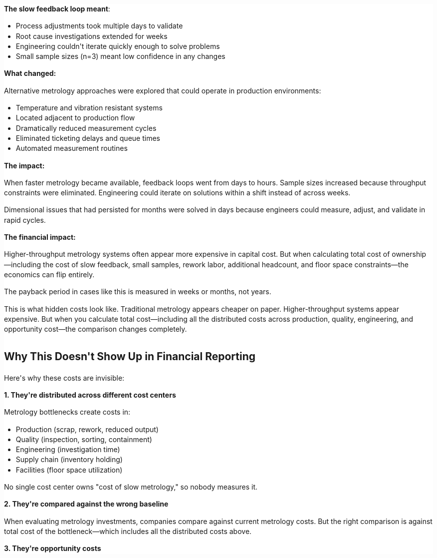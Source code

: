 **The slow feedback loop meant**:
- Process adjustments took multiple days to validate
- Root cause investigations extended for weeks
- Engineering couldn't iterate quickly enough to solve problems
- Small sample sizes (n=3) meant low confidence in any changes

**What changed:**

Alternative metrology approaches were explored that could operate in production environments:
- Temperature and vibration resistant systems
- Located adjacent to production flow
- Dramatically reduced measurement cycles
- Eliminated ticketing delays and queue times
- Automated measurement routines

**The impact:**

When faster metrology became available, feedback loops went from days to hours. Sample sizes increased because throughput constraints were eliminated. Engineering could iterate on solutions within a shift instead of across weeks.

Dimensional issues that had persisted for months were solved in days because engineers could measure, adjust, and validate in rapid cycles.

**The financial impact:**

Higher-throughput metrology systems often appear more expensive in capital cost. But when calculating total cost of ownership—including the cost of slow feedback, small samples, rework labor, additional headcount, and floor space constraints—the economics can flip entirely.

The payback period in cases like this is measured in weeks or months, not years.

This is what hidden costs look like. Traditional metrology appears cheaper on paper. Higher-throughput systems appear expensive. But when you calculate total cost—including all the distributed costs across production, quality, engineering, and opportunity cost—the comparison changes completely.

## Why This Doesn't Show Up in Financial Reporting

Here's why these costs are invisible:

**1. They're distributed across different cost centers**

Metrology bottlenecks create costs in:
- Production (scrap, rework, reduced output)
- Quality (inspection, sorting, containment)
- Engineering (investigation time)
- Supply chain (inventory holding)
- Facilities (floor space utilization)

No single cost center owns "cost of slow metrology," so nobody measures it.

**2. They're compared against the wrong baseline**

When evaluating metrology investments, companies compare against current metrology costs. But the right comparison is against total cost of the bottleneck—which includes all the distributed costs above.

**3. They're opportunity costs**
